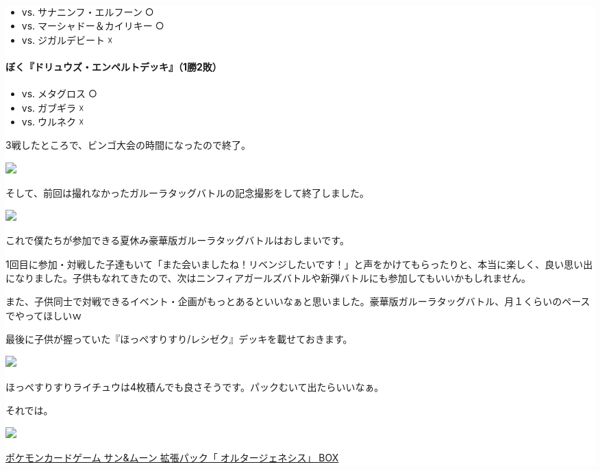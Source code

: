 - vs. サナニンフ・エルフーン ○
- vs. マーシャドー＆カイリキー ○
- vs. ジガルデビート ☓

#### ぼく『ドリュウズ・エンペルトデッキ』（1勝2敗）

- vs. メタグロス ○
- vs. ガブギラ ☓
- vs. ウルネク ☓

3戦したところで、ビンゴ大会の時間になったので終了。

![](https://t4traw.s3-ap-northeast-1.amazonaws.com/dropshare/O842X2BgiqcKI8NXTQyeU5MBnBr0viM5.jpg)

そして、前回は撮れなかったガルーラタッグバトルの記念撮影をして終了しました。

![](https://t4traw.s3-ap-northeast-1.amazonaws.com/dropshare/WSizJFTjeyPx0CtLRhDJhdADhEHNBxOG.jpg)

これで僕たちが参加できる夏休み豪華版ガルーラタッグバトルはおしまいです。

1回目に参加・対戦した子達もいて「また会いましたね！リベンジしたいです！」と声をかけてもらったりと、本当に楽しく、良い思い出になりました。子供もなれてきたので、次はニンフィアガールズバトルや新弾バトルにも参加してもいいかもしれません。

また、子供同士で対戦できるイベント・企画がもっとあるといいなぁと思いました。豪華版ガルーラタッグバトル、月１くらいのペースでやってほしいｗ

最後に子供が握っていた『ほっぺすりすり/レシゼク』デッキを載せておきます。

[![](https://www.pokemon-card.com/deck/deckView.php/deckID/KxaJxD-0Z88y4-xcDx8D.png)](https://www.pokemon-card.com/deck/result.html/deckID/KxaJxD-0Z88y4-xcDx8D/)

ほっぺすりすりライチュウは4枚積んでも良さそうです。パックむいて出たらいいなぁ。

それでは。

<div class="amazfy">
<a href="https://www.amazon.co.jp/dp/B07SKVZ245?tag=t4traw-22">
<img src="https://ws-fe.amazon-adsystem.com/widgets/q?_encoding=UTF8&ASIN=B07SKVZ245&Format=_SL250_&ID=AsinImage&MarketPlace=JP&ServiceVersion=20070822&WS=1&tag=t4traw-22&language=ja_JP">
<p>ポケモンカードゲーム サン&ムーン 拡張パック「 オルタージェネシス」 BOX</p>
</a>
</div>